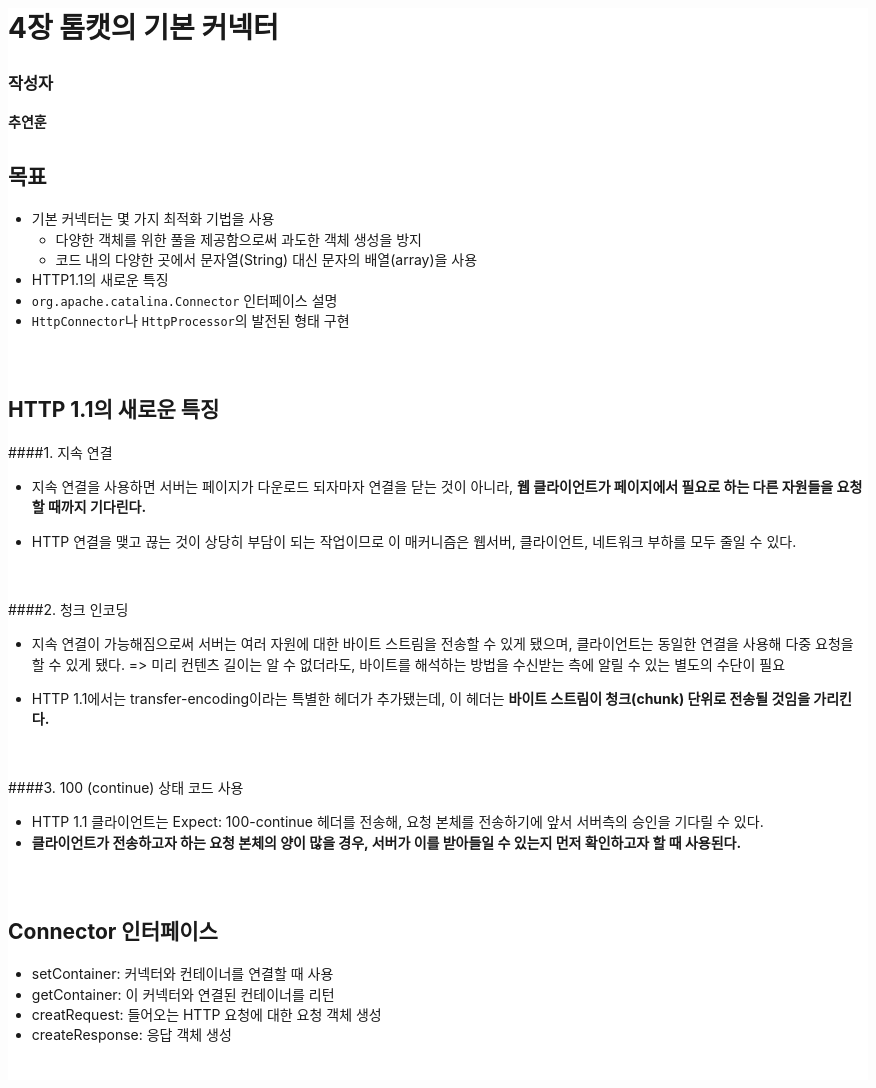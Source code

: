 # 4장 톰캣의 기본 커넥터
### 작성자

  **추연훈**

## 목표

- 기본 커넥터는 몇 가지 최적화 기법을 사용
  - 다양한 객체를 위한 풀을 제공함으로써 과도한 객체 생성을 방지
  - 코드 내의 다양한 곳에서 문자열(String) 대신 문자의 배열(array)을 사용
- HTTP1.1의 새로운 특징
- `org.apache.catalina.Connector` 인터페이스 설명
- `HttpConnector`나 `HttpProcessor`의 발전된 형태 구현

<br/>

## HTTP 1.1의 새로운 특징
####1. 지속 연결

- 지속 연결을 사용하면 서버는 페이지가 다운로드 되자마자 연결을 닫는 것이 아니라, **웹 클라이언트가 페이지에서 필요로 하는 다른 자원들을 요청할 때까지 기다린다.**

- HTTP 연결을 맺고 끊는 것이 상당히 부담이 되는 작업이므로 이 매커니즘은 웹서버, 클라이언트, 네트워크 부하를 모두 줄일 수 있다.

<br/>

####2. 청크 인코딩

- 지속 연결이 가능해짐으로써 서버는 여러 자원에 대한 바이트 스트림을 전송할 수 있게 됐으며, 클라이언트는 동일한 연결을 사용해 다중 요청을 할 수 있게 됐다.
=> 미리 컨텐츠 길이는 알 수 없더라도, 바이트를 해석하는 방법을 수신받는 측에 알릴 수 있는 별도의 수단이 필요

- HTTP 1.1에서는 transfer-encoding이라는 특별한 헤더가 추가됐는데, 이 헤더는 **바이트 스트림이 청크(chunk) 단위로 전송될 것임을 가리킨다.**

<br/>

####3. 100 (continue) 상태 코드 사용
- HTTP 1.1 클라이언트는 Expect: 100-continue 헤더를 전송해, 요청 본체를 전송하기에 앞서 서버측의 승인을 기다릴 수 있다.
- **클라이언트가 전송하고자 하는 요청 본체의 양이 많을 경우, 서버가 이를 받아들일 수 있는지 먼저 확인하고자 할 때 사용된다.**

<br/>

## Connector 인터페이스

- setContainer: 커넥터와 컨테이너를 연결할 때 사용
- getContainer: 이 커넥터와 연결된 컨테이너를 리턴
- creatRequest: 들어오는 HTTP 요청에 대한 요청 객체 생성
- createResponse: 응답 객체 생성

<br/>
